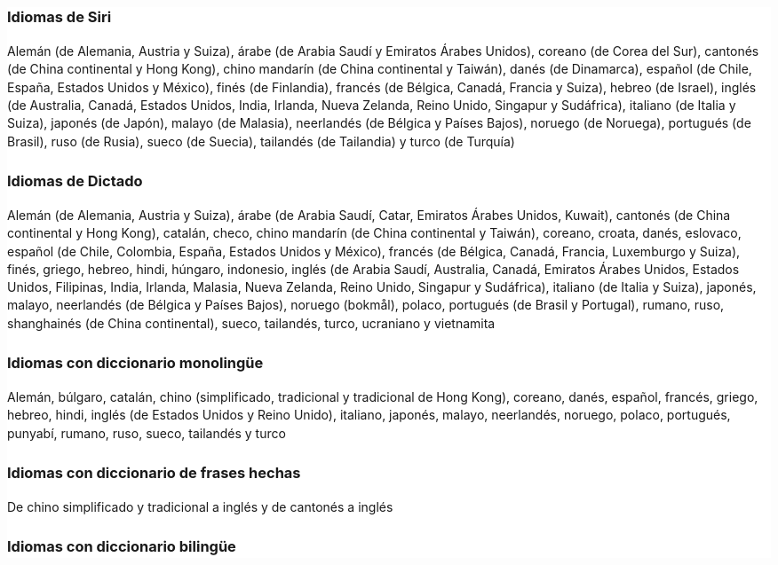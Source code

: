 ###  Idiomas de Siri

Alemán
(de Alemania, Austria y Suiza), árabe (de Arabia
Saudí y Emiratos Árabes Unidos), coreano (de Corea
del Sur), cantonés (de China continental y Hong Kong),
chino mandarín (de China continental y Taiwán), danés
(de Dinamarca), español (de Chile, España, Estados Unidos
y México), finés (de Finlandia), francés (de Bélgica,
Canadá, Francia y Suiza), hebreo (de Israel), inglés
(de Australia, Canadá, Estados Unidos, India, Irlanda, Nueva
Zelanda, Reino Unido, Singapur y Sudáfrica), italiano
(de Italia y Suiza), japonés (de Japón), malayo
(de Malasia), neerlandés (de Bélgica y Países
Bajos), noruego (de Noruega), portugués (de Brasil), ruso
(de Rusia), sueco (de Suecia), tailandés (de Tailandia)
y turco (de Turquía)

###  Idiomas de Dictado

Alemán
(de Alemania, Austria y Suiza), árabe (de Arabia Saudí, Catar,
Emiratos Árabes Unidos, Kuwait), cantonés (de China continental
y Hong Kong), catalán, checo, chino mandarín (de China
continental y Taiwán), coreano, croata, danés, eslovaco,
español (de Chile, Colombia, España, Estados Unidos y México),
francés (de Bélgica, Canadá, Francia, Luxemburgo y Suiza),
finés, griego, hebreo, hindi, húngaro, indonesio, inglés
(de Arabia Saudí, Australia, Canadá, Emiratos Árabes Unidos,
Estados Unidos, Filipinas, India, Irlanda, Malasia, Nueva Zelanda,
Reino Unido, Singapur y Sudáfrica), italiano (de Italia
y Suiza), japonés, malayo, neerlandés (de Bélgica y Países
Bajos), noruego (bokmål), polaco, portugués (de Brasil y Portugal),
rumano, ruso, shanghainés (de China continental), sueco,
tailandés, turco, ucraniano y vietnamita

###  Idiomas con diccionario monolingüe

Alemán,
búlgaro, catalán, chino (simplificado, tradicional y tradicional
de Hong Kong), coreano, danés, español, francés, griego, hebreo,
hindi, inglés (de Estados Unidos y Reino Unido), italiano,
japonés, malayo, neerlandés, noruego, polaco, portugués, punyabí,
rumano, ruso, sueco, tailandés y turco

### Idiomas con diccionario de frases hechas

De
chino simplificado y tradicional a inglés y de cantonés
a inglés

###  Idiomas con diccionario bilingüe
